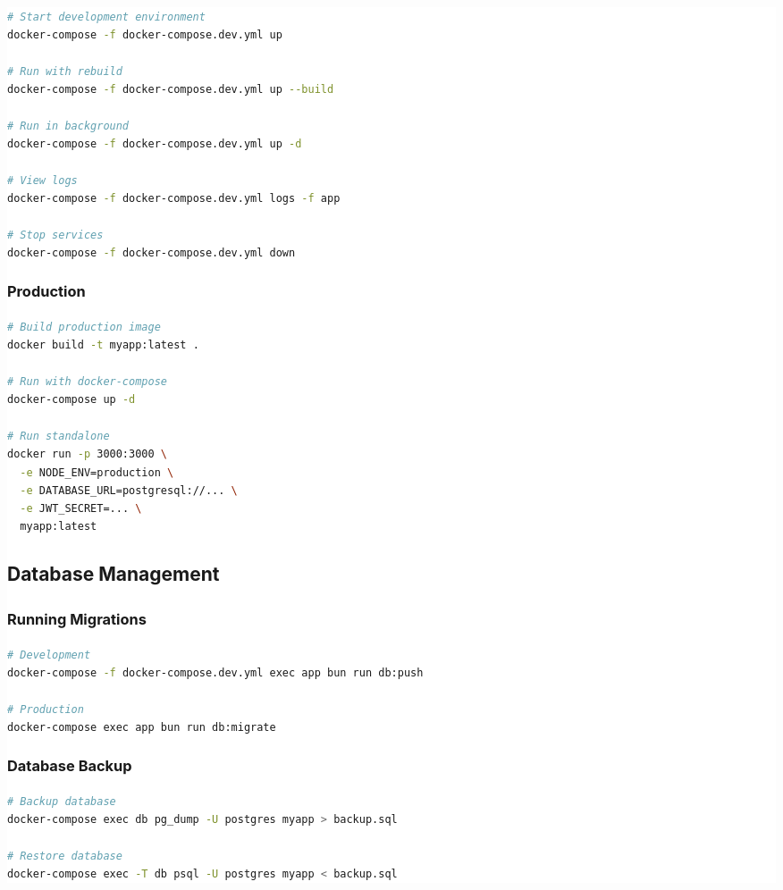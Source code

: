 ```bash
# Start development environment
docker-compose -f docker-compose.dev.yml up

# Run with rebuild
docker-compose -f docker-compose.dev.yml up --build

# Run in background
docker-compose -f docker-compose.dev.yml up -d

# View logs
docker-compose -f docker-compose.dev.yml logs -f app

# Stop services
docker-compose -f docker-compose.dev.yml down
```

### Production

```bash
# Build production image
docker build -t myapp:latest .

# Run with docker-compose
docker-compose up -d

# Run standalone
docker run -p 3000:3000 \
  -e NODE_ENV=production \
  -e DATABASE_URL=postgresql://... \
  -e JWT_SECRET=... \
  myapp:latest
```

## Database Management

### Running Migrations

```bash
# Development
docker-compose -f docker-compose.dev.yml exec app bun run db:push

# Production
docker-compose exec app bun run db:migrate
```

### Database Backup

```bash
# Backup database
docker-compose exec db pg_dump -U postgres myapp > backup.sql

# Restore database
docker-compose exec -T db psql -U postgres myapp < backup.sql
```
